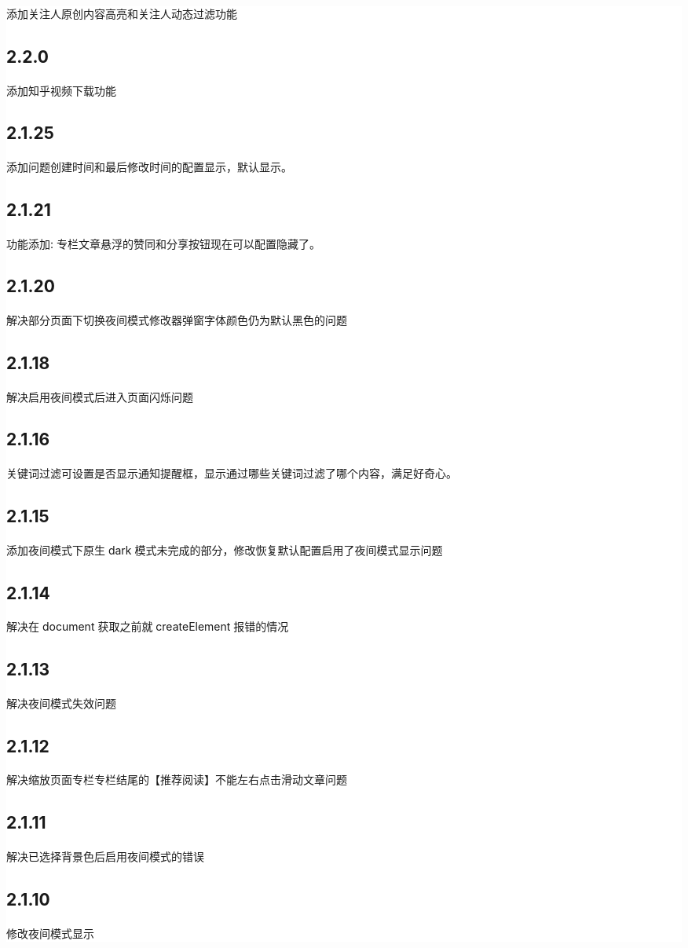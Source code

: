添加关注人原创内容高亮和关注人动态过滤功能

## 2.2.0

添加知乎视频下载功能

## 2.1.25

添加问题创建时间和最后修改时间的配置显示，默认显示。

## 2.1.21

功能添加: 专栏文章悬浮的赞同和分享按钮现在可以配置隐藏了。

## 2.1.20

解决部分页面下切换夜间模式修改器弹窗字体颜色仍为默认黑色的问题

## 2.1.18

解决启用夜间模式后进入页面闪烁问题

## 2.1.16

关键词过滤可设置是否显示通知提醒框，显示通过哪些关键词过滤了哪个内容，满足好奇心。

## 2.1.15

添加夜间模式下原生 dark 模式未完成的部分，修改恢复默认配置启用了夜间模式显示问题

## 2.1.14

解决在 document 获取之前就 createElement 报错的情况

## 2.1.13

解决夜间模式失效问题

## 2.1.12

解决缩放页面专栏专栏结尾的【推荐阅读】不能左右点击滑动文章问题

## 2.1.11

解决已选择背景色后启用夜间模式的错误

## 2.1.10

修改夜间模式显示
